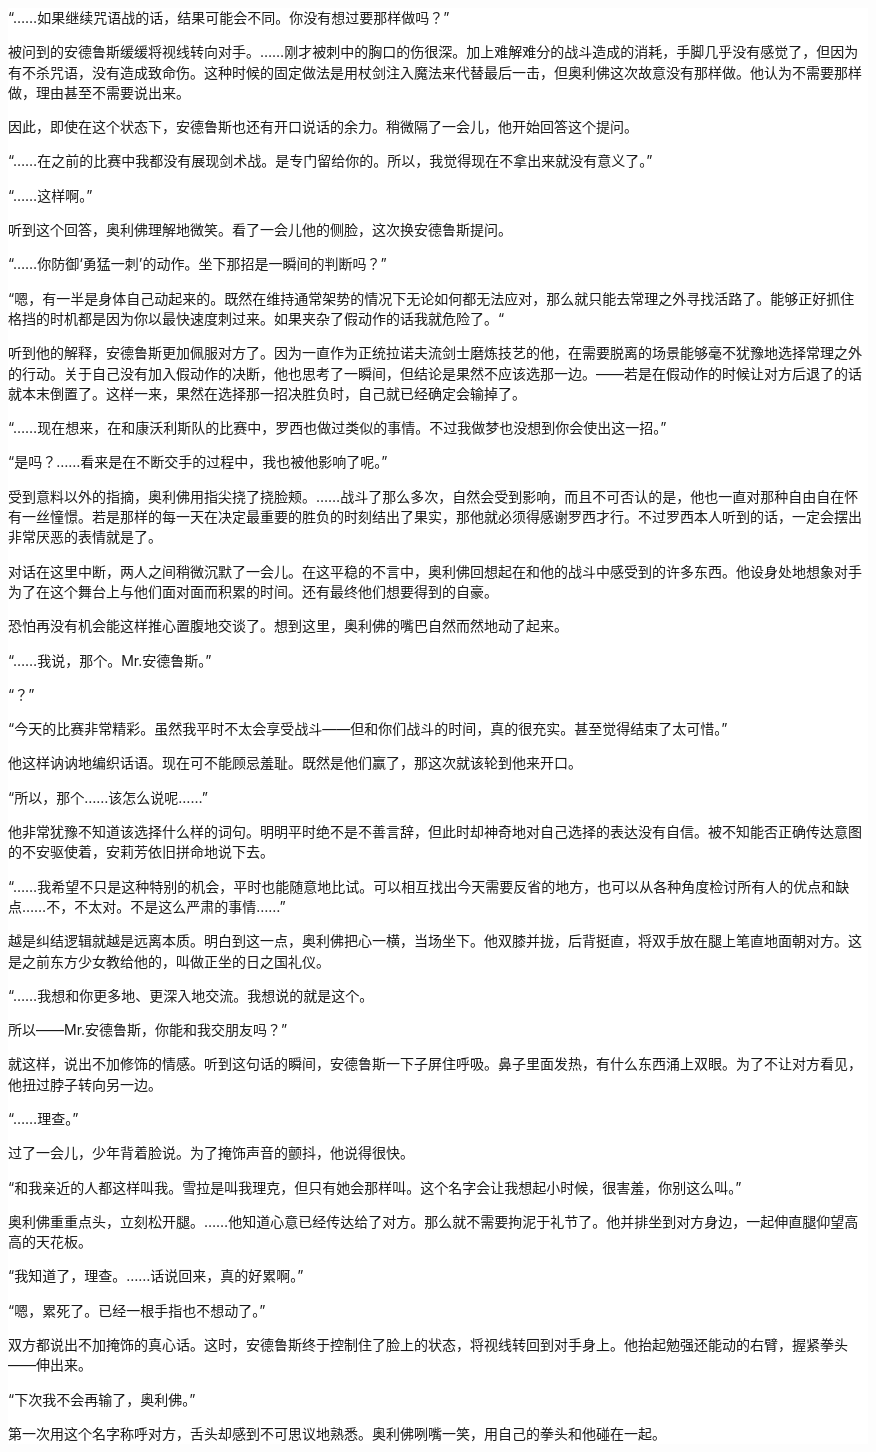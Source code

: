 “……如果继续咒语战的话，结果可能会不同。你没有想过要那样做吗？”

被问到的安德鲁斯缓缓将视线转向对手。……刚才被刺中的胸口的伤很深。加上难解难分的战斗造成的消耗，手脚几乎没有感觉了，但因为有不杀咒语，没有造成致命伤。这种时候的固定做法是用杖剑注入魔法来代替最后一击，但奥利佛这次故意没有那样做。他认为不需要那样做，理由甚至不需要说出来。

因此，即使在这个状态下，安德鲁斯也还有开口说话的余力。稍微隔了一会儿，他开始回答这个提问。

“……在之前的比赛中我都没有展现剑术战。是专门留给你的。所以，我觉得现在不拿出来就没有意义了。”

“……这样啊。”

听到这个回答，奥利佛理解地微笑。看了一会儿他的侧脸，这次换安德鲁斯提问。

“……你防御‘勇猛一刺’的动作。坐下那招是一瞬间的判断吗？”

“嗯，有一半是身体自己动起来的。既然在维持通常架势的情况下无论如何都无法应对，那么就只能去常理之外寻找活路了。能够正好抓住格挡的时机都是因为你以最快速度刺过来。如果夹杂了假动作的话我就危险了。“

听到他的解释，安德鲁斯更加佩服对方了。因为一直作为正统拉诺夫流剑士磨炼技艺的他，在需要脱离的场景能够毫不犹豫地选择常理之外的行动。关于自己没有加入假动作的决断，他也思考了一瞬间，但结论是果然不应该选那一边。——若是在假动作的时候让对方后退了的话就本末倒置了。这样一来，果然在选择那一招决胜负时，自己就已经确定会输掉了。

“……现在想来，在和康沃利斯队的比赛中，罗西也做过类似的事情。不过我做梦也没想到你会使出这一招。”

“是吗？……看来是在不断交手的过程中，我也被他影响了呢。”

受到意料以外的指摘，奥利佛用指尖挠了挠脸颊。……战斗了那么多次，自然会受到影响，而且不可否认的是，他也一直对那种自由自在怀有一丝憧憬。若是那样的每一天在决定最重要的胜负的时刻结出了果实，那他就必须得感谢罗西才行。不过罗西本人听到的话，一定会摆出非常厌恶的表情就是了。

对话在这里中断，两人之间稍微沉默了一会儿。在这平稳的不言中，奥利佛回想起在和他的战斗中感受到的许多东西。他设身处地想象对手为了在这个舞台上与他们面对面而积累的时间。还有最终他们想要得到的自豪。

恐怕再没有机会能这样推心置腹地交谈了。想到这里，奥利佛的嘴巴自然而然地动了起来。

“……我说，那个。Mr.安德鲁斯。”

“？”

“今天的比赛非常精彩。虽然我平时不太会享受战斗——但和你们战斗的时间，真的很充实。甚至觉得结束了太可惜。”

他这样讷讷地编织话语。现在可不能顾忌羞耻。既然是他们赢了，那这次就该轮到他来开口。

“所以，那个……该怎么说呢……”

他非常犹豫不知道该选择什么样的词句。明明平时绝不是不善言辞，但此时却神奇地对自己选择的表达没有自信。被不知能否正确传达意图的不安驱使着，安莉芳依旧拼命地说下去。

“……我希望不只是这种特别的机会，平时也能随意地比试。可以相互找出今天需要反省的地方，也可以从各种角度检讨所有人的优点和缺点……不，不太对。不是这么严肃的事情……”

越是纠结逻辑就越是远离本质。明白到这一点，奥利佛把心一横，当场坐下。他双膝并拢，后背挺直，将双手放在腿上笔直地面朝对方。这是之前东方少女教给他的，叫做正坐的日之国礼仪。

“……我想和你更多地、更深入地交流。我想说的就是这个。

所以——Mr.安德鲁斯，你能和我交朋友吗？”

就这样，说出不加修饰的情感。听到这句话的瞬间，安德鲁斯一下子屏住呼吸。鼻子里面发热，有什么东西涌上双眼。为了不让对方看见，他扭过脖子转向另一边。

“……理查。”

过了一会儿，少年背着脸说。为了掩饰声音的颤抖，他说得很快。

“和我亲近的人都这样叫我。雪拉是叫我理克，但只有她会那样叫。这个名字会让我想起小时候，很害羞，你别这么叫。”

奥利佛重重点头，立刻松开腿。……他知道心意已经传达给了对方。那么就不需要拘泥于礼节了。他并排坐到对方身边，一起伸直腿仰望高高的天花板。

“我知道了，理查。……话说回来，真的好累啊。”

“嗯，累死了。已经一根手指也不想动了。”

双方都说出不加掩饰的真心话。这时，安德鲁斯终于控制住了脸上的状态，将视线转回到对手身上。他抬起勉强还能动的右臂，握紧拳头——伸出来。

“下次我不会再输了，奥利佛。”

第一次用这个名字称呼对方，舌头却感到不可思议地熟悉。奥利佛咧嘴一笑，用自己的拳头和他碰在一起。

